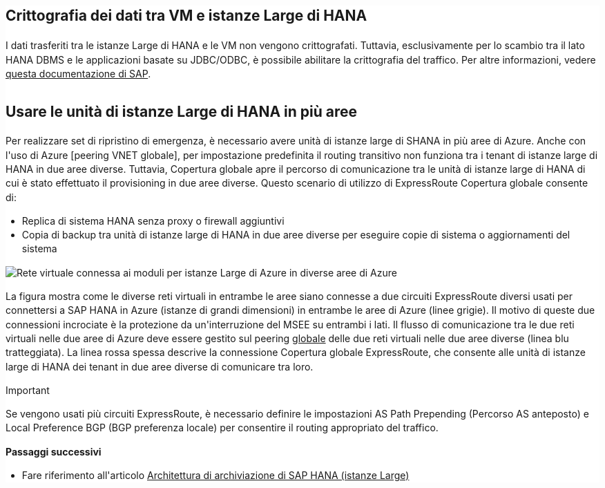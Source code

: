 ## <a name="data-encryption-between-vms-and-hana-large-instance"></a>Crittografia dei dati tra VM e istanze Large di HANA
I dati trasferiti tra le istanze Large di HANA e le VM non vengono crittografati. Tuttavia, esclusivamente per lo scambio tra il lato HANA DBMS e le applicazioni basate su JDBC/ODBC, è possibile abilitare la crittografia del traffico. Per altre informazioni, vedere [questa documentazione di SAP](http://help-legacy.sap.com/saphelp_hanaplatform/helpdata/en/db/d3d887bb571014bf05ca887f897b99/content.htm?frameset=/en/dd/a2ae94bb571014a48fc3b22f8e919e/frameset.htm&current_toc=/en/de/ec02ebbb57101483bdf3194c301d2e/plain.htm&node_id=20&show_children=false).

## <a name="use-hana-large-instance-units-in-multiple-regions"></a>Usare le unità di istanze Large di HANA in più aree

Per realizzare set di ripristino di emergenza, è necessario avere unità di istanze large di SHANA in più aree di Azure. Anche con l'uso di Azure [peering VNET globale], per impostazione predefinita il routing transitivo non funziona tra i tenant di istanze large di HANA in due aree diverse. Tuttavia, Copertura globale apre il percorso di comunicazione tra le unità di istanze large di HANA di cui è stato effettuato il provisioning in due aree diverse. Questo scenario di utilizzo di ExpressRoute Copertura globale consente di:

 - Replica di sistema HANA senza proxy o firewall aggiuntivi
 - Copia di backup tra unità di istanze large di HANA in due aree diverse per eseguire copie di sistema o aggiornamenti del sistema


![Rete virtuale connessa ai moduli per istanze Large di Azure in diverse aree di Azure](./media/hana-overview-architecture/image8-multiple-regions.png)

La figura mostra come le diverse reti virtuali in entrambe le aree siano connesse a due circuiti ExpressRoute diversi usati per connettersi a SAP HANA in Azure (istanze di grandi dimensioni) in entrambe le aree di Azure (linee grigie). Il motivo di queste due connessioni incrociate è la protezione da un'interruzione del MSEE su entrambi i lati. Il flusso di comunicazione tra le due reti virtuali nelle due aree di Azure deve essere gestito sul peering [globale](https://blogs.msdn.microsoft.com/azureedu/2018/04/24/how-to-setup-global-vnet-peering-in-azure/) delle due reti virtuali nelle due aree diverse (linea blu tratteggiata). La linea rossa spessa descrive la connessione Copertura globale ExpressRoute, che consente alle unità di istanze large di HANA dei tenant in due aree diverse di comunicare tra loro. 

> [!IMPORTANT] 
> Se vengono usati più circuiti ExpressRoute, è necessario definire le impostazioni AS Path Prepending (Percorso AS anteposto) e Local Preference BGP (BGP preferenza locale) per consentire il routing appropriato del traffico.

**Passaggi successivi**
- Fare riferimento all'articolo [Architettura di archiviazione di SAP HANA (istanze Large)](hana-storage-architecture.md)
